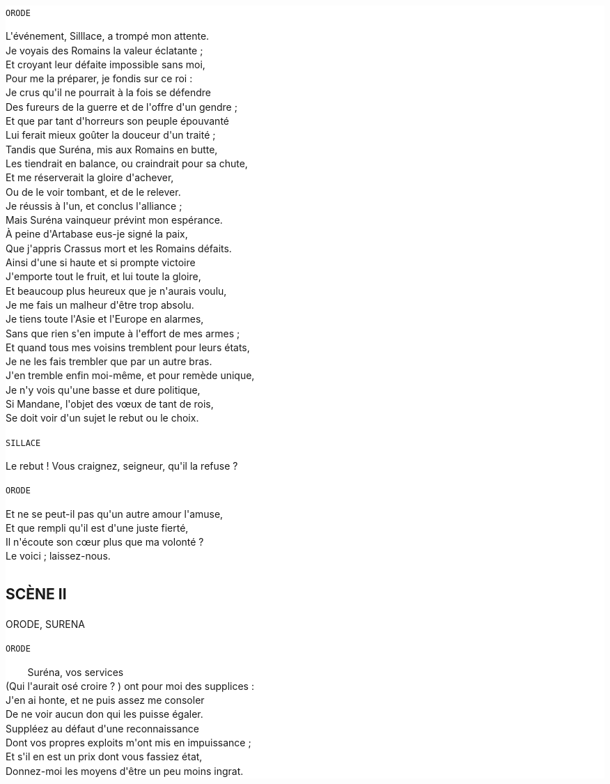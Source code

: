     ORODE
L'événement, Silllace, a trompé mon attente.  
Je voyais des Romains la valeur éclatante ;  
Et croyant leur défaite impossible sans moi,  
Pour me la préparer, je fondis sur ce roi :  
Je crus qu'il ne pourrait à la fois se défendre  
Des fureurs de la guerre et de l'offre d'un gendre ;  
Et que par tant d'horreurs son peuple épouvanté  
Lui ferait mieux goûter la douceur d'un traité ;  
Tandis que Suréna, mis aux Romains en butte,  
Les tiendrait en balance, ou craindrait pour sa chute,  
Et me réserverait la gloire d'achever,  
Ou de le voir tombant, et de le relever.  
Je réussis à l'un, et conclus l'alliance ;  
Mais Suréna vainqueur prévint mon espérance.  
À peine d'Artabase eus-je signé la paix,  
Que j'appris Crassus mort et les Romains défaits.  
Ainsi d'une si haute et si prompte victoire  
J'emporte tout le fruit, et lui toute la gloire,  
Et beaucoup plus heureux que je n'aurais voulu,  
Je me fais un malheur d'être trop absolu.  
Je tiens toute l'Asie et l'Europe en alarmes,  
Sans que rien s'en impute à l'effort de mes armes ;  
Et quand tous mes voisins tremblent pour leurs états,  
Je ne les fais trembler que par un autre bras.  
J'en tremble enfin moi-même, et pour remède unique,  
Je n'y vois qu'une basse et dure politique,  
Si Mandane, l'objet des vœux de tant de rois,  
Se doit voir d'un sujet le rebut ou le choix.  

    SILLACE
Le rebut ! Vous craignez, seigneur, qu'il la refuse ?  

    ORODE
Et ne se peut-il pas qu'un autre amour l'amuse,  
Et que rempli qu'il est d'une juste fierté,  
Il n'écoute son cœur plus que ma volonté ?  
Le voici ; laissez-nous.  


## SCÈNE II
ORODE, SURENA


    ORODE
        Suréna, vos services  
(Qui l'aurait osé croire ? ) ont pour moi des supplices :  
J'en ai honte, et ne puis assez me consoler  
De ne voir aucun don qui les puisse égaler.  
Suppléez au défaut d'une reconnaissance  
Dont vos propres exploits m'ont mis en impuissance ;  
Et s'il en est un prix dont vous fassiez état,  
Donnez-moi les moyens d'être un peu moins ingrat.  
